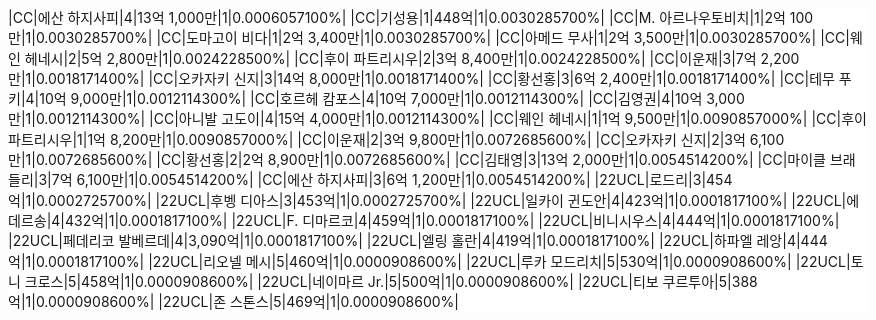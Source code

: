 |CC|에산 하지사피|4|13억 1,000만|1|0.0006057100%|
|CC|기성용|1|448억|1|0.0030285700%|
|CC|M. 아르나우토비치|1|2억 100만|1|0.0030285700%|
|CC|도마고이 비다|1|2억 3,400만|1|0.0030285700%|
|CC|아메드 무사|1|2억 3,500만|1|0.0030285700%|
|CC|웨인 헤네시|2|5억 2,800만|1|0.0024228500%|
|CC|후이 파트리시우|2|3억 8,400만|1|0.0024228500%|
|CC|이운재|3|7억 2,200만|1|0.0018171400%|
|CC|오카자키 신지|3|14억 8,000만|1|0.0018171400%|
|CC|황선홍|3|6억 2,400만|1|0.0018171400%|
|CC|테무 푸키|4|10억 9,000만|1|0.0012114300%|
|CC|호르헤 캄포스|4|10억 7,000만|1|0.0012114300%|
|CC|김영권|4|10억 3,000만|1|0.0012114300%|
|CC|아니발 고도이|4|15억 4,000만|1|0.0012114300%|
|CC|웨인 헤네시|1|1억 9,500만|1|0.0090857000%|
|CC|후이 파트리시우|1|1억 8,200만|1|0.0090857000%|
|CC|이운재|2|3억 9,800만|1|0.0072685600%|
|CC|오카자키 신지|2|3억 6,100만|1|0.0072685600%|
|CC|황선홍|2|2억 8,900만|1|0.0072685600%|
|CC|김태영|3|13억 2,000만|1|0.0054514200%|
|CC|마이클 브래들리|3|7억 6,100만|1|0.0054514200%|
|CC|에산 하지사피|3|6억 1,200만|1|0.0054514200%|
|22UCL|로드리|3|454억|1|0.0002725700%|
|22UCL|후벵 디아스|3|453억|1|0.0002725700%|
|22UCL|일카이 귄도안|4|423억|1|0.0001817100%|
|22UCL|에데르송|4|432억|1|0.0001817100%|
|22UCL|F. 디마르코|4|459억|1|0.0001817100%|
|22UCL|비니시우스|4|444억|1|0.0001817100%|
|22UCL|페데리코 발베르데|4|3,090억|1|0.0001817100%|
|22UCL|엘링 홀란|4|419억|1|0.0001817100%|
|22UCL|하파엘 레앙|4|444억|1|0.0001817100%|
|22UCL|리오넬 메시|5|460억|1|0.0000908600%|
|22UCL|루카 모드리치|5|530억|1|0.0000908600%|
|22UCL|토니 크로스|5|458억|1|0.0000908600%|
|22UCL|네이마르 Jr.|5|500억|1|0.0000908600%|
|22UCL|티보 쿠르투아|5|388억|1|0.0000908600%|
|22UCL|존 스톤스|5|469억|1|0.0000908600%|